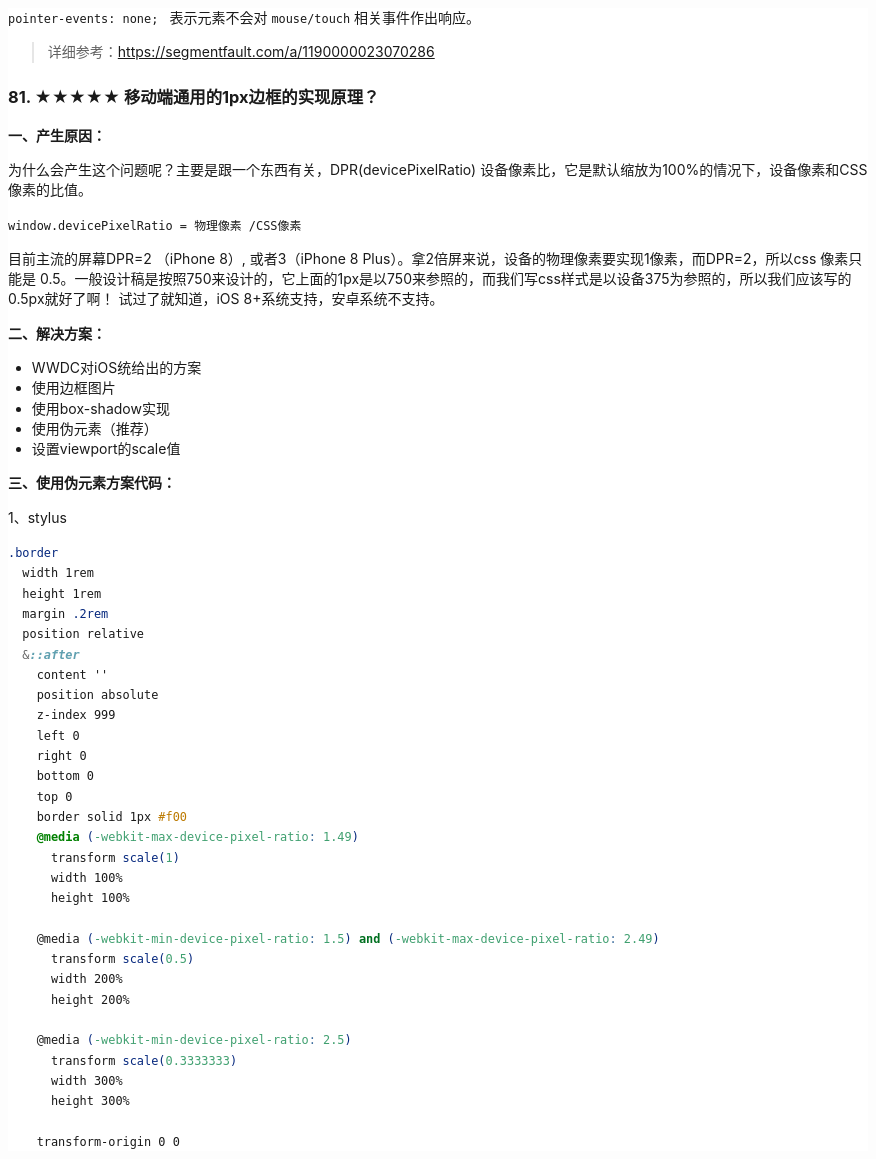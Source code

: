 `pointer-events: none; ` 表示元素不会对 `mouse/touch` 相关事件作出响应。

> 详细参考：https://segmentfault.com/a/1190000023070286

### <p id="html-81"> 81. ★★★★★ 移动端通用的1px边框的实现原理？

**一、产生原因：**

为什么会产生这个问题呢？主要是跟一个东西有关，DPR(devicePixelRatio) 设备像素比，它是默认缩放为100%的情况下，设备像素和CSS像素的比值。

```txt
window.devicePixelRatio = 物理像素 /CSS像素
```

目前主流的屏幕DPR=2 （iPhone 8）, 或者3（iPhone 8 Plus）。拿2倍屏来说，设备的物理像素要实现1像素，而DPR=2，所以css 像素只能是 0.5。一般设计稿是按照750来设计的，它上面的1px是以750来参照的，而我们写css样式是以设备375为参照的，所以我们应该写的0.5px就好了啊！ 试过了就知道，iOS 8+系统支持，安卓系统不支持。

**二、解决方案：**

- WWDC对iOS统给出的方案
- 使用边框图片
- 使用box-shadow实现
- 使用伪元素（推荐）
- 设置viewport的scale值

**三、使用伪元素方案代码：**

1、stylus

```css
.border
  width 1rem
  height 1rem
  margin .2rem
  position relative
  &::after
    content ''
    position absolute
    z-index 999
    left 0
    right 0
    bottom 0
    top 0
    border solid 1px #f00
    @media (-webkit-max-device-pixel-ratio: 1.49)
      transform scale(1)
      width 100%
      height 100%

    @media (-webkit-min-device-pixel-ratio: 1.5) and (-webkit-max-device-pixel-ratio: 2.49)
      transform scale(0.5)
      width 200%
      height 200%

    @media (-webkit-min-device-pixel-ratio: 2.5)
      transform scale(0.3333333)
      width 300%
      height 300%

    transform-origin 0 0
```
